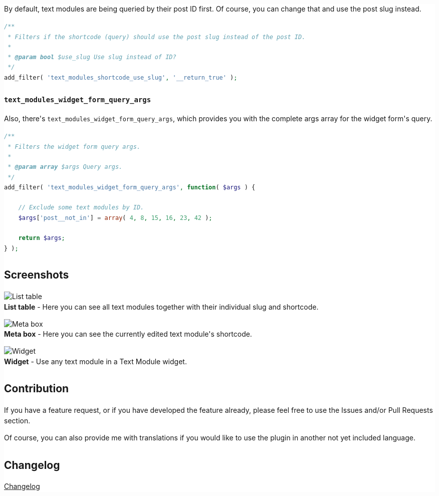 By default, text modules are being queried by their post ID first. Of course, you can change that and use the post slug instead.

```php
/**
 * Filters if the shortcode (query) should use the post slug instead of the post ID.
 *
 * @param bool $use_slug Use slug instead of ID?
 */
add_filter( 'text_modules_shortcode_use_slug', '__return_true' );
```

### `text_modules_widget_form_query_args`

Also, there's `text_modules_widget_form_query_args`, which provides you with the complete args array for the widget form's query.

```php
/**
 * Filters the widget form query args.
 *
 * @param array $args Query args.
 */
add_filter( 'text_modules_widget_form_query_args', function( $args ) {

	// Exclude some text modules by ID.
	$args['post__not_in'] = array( 4, 8, 15, 16, 23, 42 );

	return $args;
} );
```

## Screenshots

![List table](assets/screenshot-1.png)  
**List table** - Here you can see all text modules together with their individual slug and shortcode.

![Meta box](assets/screenshot-2.png)  
**Meta box** - Here you can see the currently edited text module's shortcode.

![Widget](assets/screenshot-3.png)  
**Widget** - Use any text module in a Text Module widget.

## Contribution

If you have a feature request, or if you have developed the feature already, please feel free to use the Issues and/or Pull Requests section.

Of course, you can also provide me with translations if you would like to use the plugin in another not yet included language.

## Changelog

[Changelog](CHANGELOG.md)
